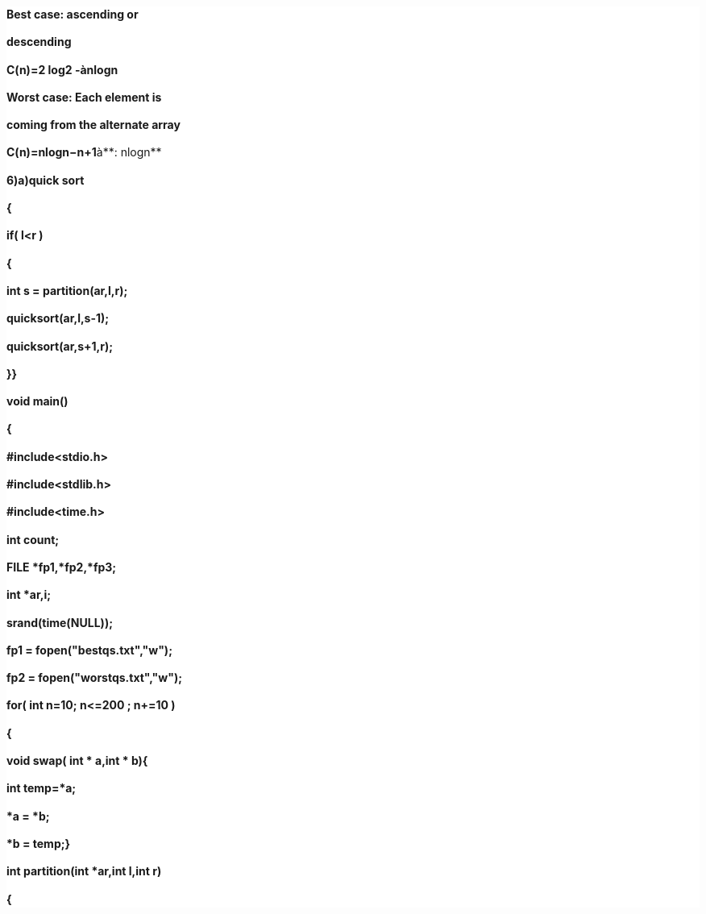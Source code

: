 **Best case: ascending or**

**descending**

**C(n)=2 log2 -**à**nlogn**

**Worst case: Each element is**

**coming from the alternate array**

**C(n)=nlogn−n+1**à**: nlogn**

**6)a)quick sort**

**{**

**if( l<r )**

**{**

**int s = partition(ar,l,r);**

**quicksort(ar,l,s-1);**

**quicksort(ar,s+1,r);**

**}}**

**void main()**

**{**

**#include<stdio.h>**

**#include<stdlib.h>**

**#include<time.h>**

**int count;**

**FILE \*fp1,\*fp2,\*fp3;**

**int \*ar,i;**

**srand(time(NULL));**

**fp1 = fopen("bestqs.txt","w");**

**fp2 = fopen("worstqs.txt","w");**

**for( int n=10; n<=200 ; n+=10 )**

**{**

**void swap( int \* a,int \* b){**

**int temp=\*a;**

**\*a = \*b;**

**\*b = temp;}**

**int partition(int \*ar,int l,int r)**

**{**
